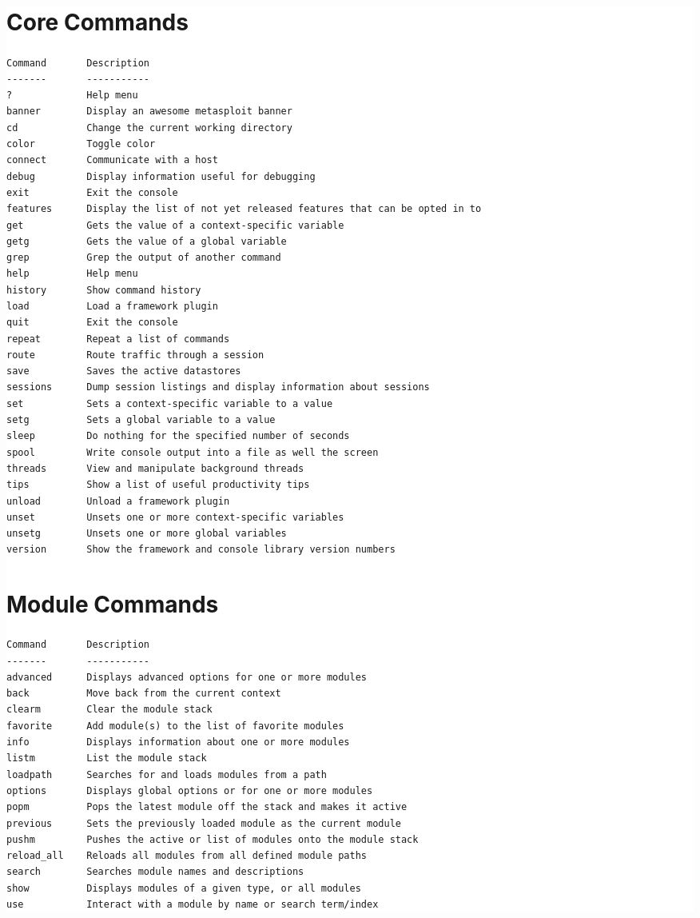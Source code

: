 

Core Commands
=============

    Command       Description
    -------       -----------
    ?             Help menu
    banner        Display an awesome metasploit banner
    cd            Change the current working directory
    color         Toggle color
    connect       Communicate with a host
    debug         Display information useful for debugging
    exit          Exit the console
    features      Display the list of not yet released features that can be opted in to
    get           Gets the value of a context-specific variable
    getg          Gets the value of a global variable
    grep          Grep the output of another command
    help          Help menu
    history       Show command history
    load          Load a framework plugin
    quit          Exit the console
    repeat        Repeat a list of commands
    route         Route traffic through a session
    save          Saves the active datastores
    sessions      Dump session listings and display information about sessions
    set           Sets a context-specific variable to a value
    setg          Sets a global variable to a value
    sleep         Do nothing for the specified number of seconds
    spool         Write console output into a file as well the screen
    threads       View and manipulate background threads
    tips          Show a list of useful productivity tips
    unload        Unload a framework plugin
    unset         Unsets one or more context-specific variables
    unsetg        Unsets one or more global variables
    version       Show the framework and console library version numbers


Module Commands
===============

    Command       Description
    -------       -----------
    advanced      Displays advanced options for one or more modules
    back          Move back from the current context
    clearm        Clear the module stack
    favorite      Add module(s) to the list of favorite modules
    info          Displays information about one or more modules
    listm         List the module stack
    loadpath      Searches for and loads modules from a path
    options       Displays global options or for one or more modules
    popm          Pops the latest module off the stack and makes it active
    previous      Sets the previously loaded module as the current module
    pushm         Pushes the active or list of modules onto the module stack
    reload_all    Reloads all modules from all defined module paths
    search        Searches module names and descriptions
    show          Displays modules of a given type, or all modules
    use           Interact with a module by name or search term/index
